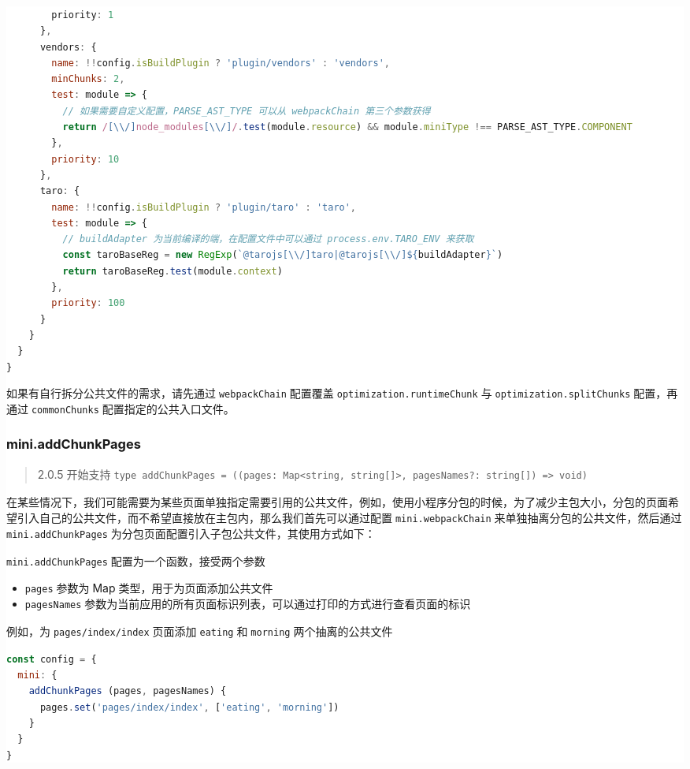```javascript
        priority: 1
      },
      vendors: {
        name: !!config.isBuildPlugin ? 'plugin/vendors' : 'vendors',
        minChunks: 2,
        test: module => {
          // 如果需要自定义配置，PARSE_AST_TYPE 可以从 webpackChain 第三个参数获得
          return /[\\/]node_modules[\\/]/.test(module.resource) && module.miniType !== PARSE_AST_TYPE.COMPONENT
        },
        priority: 10
      },
      taro: {
        name: !!config.isBuildPlugin ? 'plugin/taro' : 'taro',
        test: module => {
          // buildAdapter 为当前编译的端，在配置文件中可以通过 process.env.TARO_ENV 来获取
          const taroBaseReg = new RegExp(`@tarojs[\\/]taro|@tarojs[\\/]${buildAdapter}`)
          return taroBaseReg.test(module.context)
        },
        priority: 100
      }
    }
  }
}
```

如果有自行拆分公共文件的需求，请先通过 `webpackChain` 配置覆盖 `optimization.runtimeChunk` 与 `optimization.splitChunks` 配置，再通过 `commonChunks` 配置指定的公共入口文件。

### mini.addChunkPages

> 2.0.5 开始支持
> `type addChunkPages = ((pages: Map<string, string[]>, pagesNames?: string[]) => void)`

在某些情况下，我们可能需要为某些页面单独指定需要引用的公共文件，例如，使用小程序分包的时候，为了减少主包大小，分包的页面希望引入自己的公共文件，而不希望直接放在主包内，那么我们首先可以通过配置 `mini.webpackChain` 来单独抽离分包的公共文件，然后通过 `mini.addChunkPages` 为分包页面配置引入子包公共文件，其使用方式如下：

`mini.addChunkPages` 配置为一个函数，接受两个参数

* `pages` 参数为 Map 类型，用于为页面添加公共文件
* `pagesNames` 参数为当前应用的所有页面标识列表，可以通过打印的方式进行查看页面的标识

例如，为 `pages/index/index` 页面添加 `eating` 和 `morning` 两个抽离的公共文件

```js
const config = {
  mini: {
    addChunkPages (pages, pagesNames) {
      pages.set('pages/index/index', ['eating', 'morning'])
    }
  }
}
```

